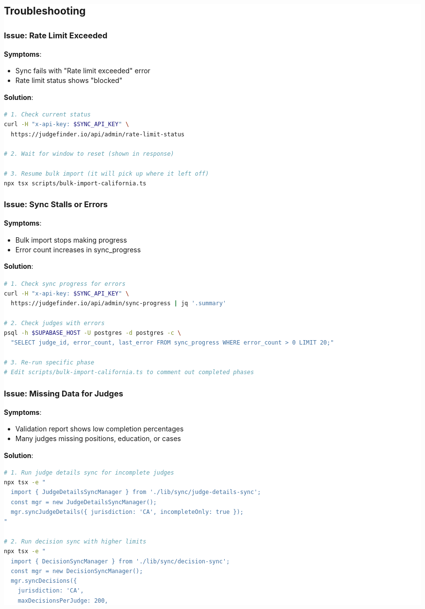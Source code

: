 ## Troubleshooting

### Issue: Rate Limit Exceeded

**Symptoms**:

- Sync fails with "Rate limit exceeded" error
- Rate limit status shows "blocked"

**Solution**:

```bash
# 1. Check current status
curl -H "x-api-key: $SYNC_API_KEY" \
  https://judgefinder.io/api/admin/rate-limit-status

# 2. Wait for window to reset (shown in response)

# 3. Resume bulk import (it will pick up where it left off)
npx tsx scripts/bulk-import-california.ts
```

### Issue: Sync Stalls or Errors

**Symptoms**:

- Bulk import stops making progress
- Error count increases in sync_progress

**Solution**:

```bash
# 1. Check sync progress for errors
curl -H "x-api-key: $SYNC_API_KEY" \
  https://judgefinder.io/api/admin/sync-progress | jq '.summary'

# 2. Check judges with errors
psql -h $SUPABASE_HOST -U postgres -d postgres -c \
  "SELECT judge_id, error_count, last_error FROM sync_progress WHERE error_count > 0 LIMIT 20;"

# 3. Re-run specific phase
# Edit scripts/bulk-import-california.ts to comment out completed phases
```

### Issue: Missing Data for Judges

**Symptoms**:

- Validation report shows low completion percentages
- Many judges missing positions, education, or cases

**Solution**:

```bash
# 1. Run judge details sync for incomplete judges
npx tsx -e "
  import { JudgeDetailsSyncManager } from './lib/sync/judge-details-sync';
  const mgr = new JudgeDetailsSyncManager();
  mgr.syncJudgeDetails({ jurisdiction: 'CA', incompleteOnly: true });
"

# 2. Run decision sync with higher limits
npx tsx -e "
  import { DecisionSyncManager } from './lib/sync/decision-sync';
  const mgr = new DecisionSyncManager();
  mgr.syncDecisions({
    jurisdiction: 'CA',
    maxDecisionsPerJudge: 200,
```